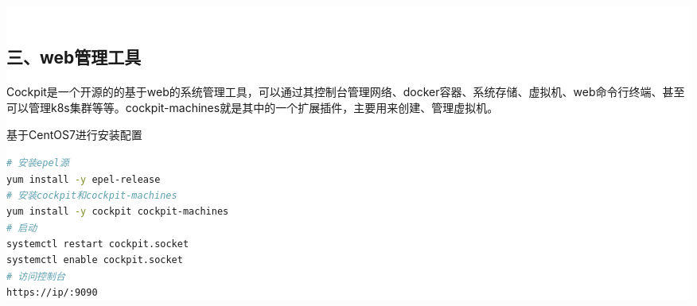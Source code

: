 ‍

## 三、web管理工具

Cockpit是一个开源的的基于web的系统管理工具，可以通过其控制台管理网络、docker容器、系统存储、虚拟机、web命令行终端、甚至可以管理k8s集群等等。cockpit-machines就是其中的一个扩展插件，主要用来创建、管理虚拟机。

基于CentOS7进行安装配置

```bash
# 安装epel源
yum install -y epel-release
# 安装cockpit和cockpit-machines
yum install -y cockpit cockpit-machines
# 启动
systemctl restart cockpit.socket  
systemctl enable cockpit.socket
# 访问控制台
https://ip/:9090
```
